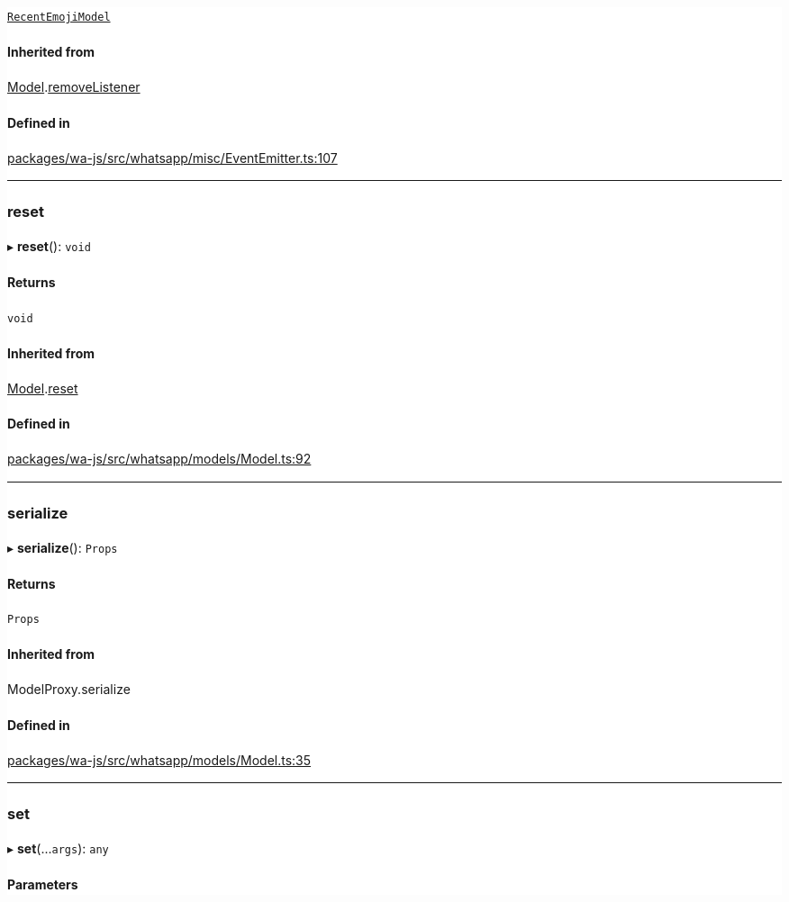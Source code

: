 [`RecentEmojiModel`](whatsapp.RecentEmojiModel.md)

#### Inherited from

[Model](whatsapp.Model.md).[removeListener](whatsapp.Model.md#removelistener)

#### Defined in

[packages/wa-js/src/whatsapp/misc/EventEmitter.ts:107](https://github.com/wppconnect-team/wa-js/blob/main/src/whatsapp/misc/EventEmitter.ts#L107)

___

### reset

▸ **reset**(): `void`

#### Returns

`void`

#### Inherited from

[Model](whatsapp.Model.md).[reset](whatsapp.Model.md#reset)

#### Defined in

[packages/wa-js/src/whatsapp/models/Model.ts:92](https://github.com/wppconnect-team/wa-js/blob/main/src/whatsapp/models/Model.ts#L92)

___

### serialize

▸ **serialize**(): `Props`

#### Returns

`Props`

#### Inherited from

ModelProxy.serialize

#### Defined in

[packages/wa-js/src/whatsapp/models/Model.ts:35](https://github.com/wppconnect-team/wa-js/blob/main/src/whatsapp/models/Model.ts#L35)

___

### set

▸ **set**(...`args`): `any`

#### Parameters
